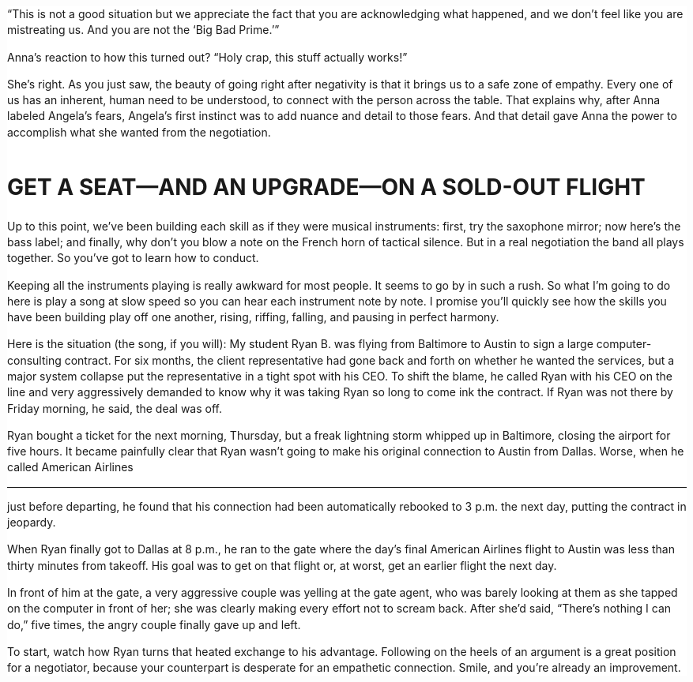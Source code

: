 

“This is not a good situation but we appreciate the fact that you are acknowledging what happened, and we don’t feel like you are mistreating us. And you are not the ‘Big Bad Prime.’”

Anna’s reaction to how this turned out? “Holy crap, this stuff actually works!”

She’s right. As you just saw, the beauty of going right after negativity is that it brings us to a safe zone of empathy. Every one of us has an inherent, human need to be understood, to connect with the person across the table. That explains why, after Anna labeled Angela’s fears, Angela’s first instinct was to add nuance and detail to those fears. And that detail gave Anna the power to accomplish what she wanted from the negotiation.

# GET A SEAT—AND AN UPGRADE—ON A SOLD-OUT FLIGHT

Up to this point, we’ve been building each skill as if they were musical instruments: first, try the saxophone mirror; now here’s the bass label; and finally, why don’t you blow a note on the French horn of tactical silence. But in a real negotiation the band all plays together. So you’ve got to learn how to conduct.

Keeping all the instruments playing is really awkward for most people. It seems to go by in such a rush. So what I’m going to do here is play a song at slow speed so you can hear each instrument note by note. I promise you’ll quickly see how the skills you have been building play off one another, rising, riffing, falling, and pausing in perfect harmony.

Here is the situation (the song, if you will): My student Ryan B. was flying from Baltimore to Austin to sign a large computer-consulting contract. For six months, the client representative had gone back and forth on whether he wanted the services, but a major system collapse put the representative in a tight spot with his CEO. To shift the blame, he called Ryan with his CEO on the line and very aggressively demanded to know why it was taking Ryan so long to come ink the contract. If Ryan was not there by Friday morning, he said, the deal was off.

Ryan bought a ticket for the next morning, Thursday, but a freak lightning storm whipped up in Baltimore, closing the airport for five hours. It became painfully clear that Ryan wasn’t going to make his original connection to Austin from Dallas. Worse, when he called American Airlines



---


just before departing, he found that his connection had been automatically rebooked to 3 p.m. the next day, putting the contract in jeopardy.

When Ryan finally got to Dallas at 8 p.m., he ran to the gate where the day’s final American Airlines flight to Austin was less than thirty minutes from takeoff. His goal was to get on that flight or, at worst, get an earlier flight the next day.

In front of him at the gate, a very aggressive couple was yelling at the gate agent, who was barely looking at them as she tapped on the computer in front of her; she was clearly making every effort not to scream back. After she’d said, “There’s nothing I can do,” five times, the angry couple finally gave up and left.

To start, watch how Ryan turns that heated exchange to his advantage. Following on the heels of an argument is a great position for a negotiator, because your counterpart is desperate for an empathetic connection. Smile, and you’re already an improvement.

